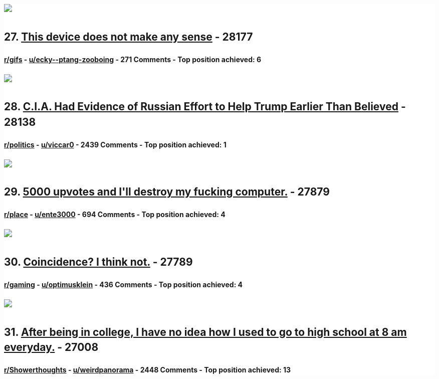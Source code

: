 <a href="http://i.imgur.com/MJSeMvV.png"><img src="https://a.thumbs.redditmedia.com/adua59YW6255llq_Ft_iYFJTrleslS0iH6fjFvlDDN0.jpg"></img></a>

## 27. [This device does not make any sense](http://reddit.com/r/gifs/comments/63vd5d/this_device_does_not_make_any_sense/) - 28177
#### [r/gifs](http://reddit.com/r/gifs) - [u/ecky--ptang-zooboing](http://reddit.com/u/ecky--ptang-zooboing) - 271 Comments - Top position achieved: 6

<a href="http://i.imgur.com/4rpXgiU.gifv"><img src="https://a.thumbs.redditmedia.com/JM-XM5bBTZ9t6eJpBgZpJ2i8-xxfop2iZZW8dNI78P4.jpg"></img></a>

## 28. [C.I.A. Had Evidence of Russian Effort to Help Trump Earlier Than Believed](http://reddit.com/r/politics/comments/63vx43/cia_had_evidence_of_russian_effort_to_help_trump/) - 28138
#### [r/politics](http://reddit.com/r/politics) - [u/viccar0](http://reddit.com/u/viccar0) - 2439 Comments - Top position achieved: 1

<a href="https://www.nytimes.com/2017/04/06/us/trump-russia-cia-john-brennan.html"><img src="https://b.thumbs.redditmedia.com/beQh169zeCfsih7PB3fe2MW85O9sJ-4SQ30h-1unVTo.jpg"></img></a>

## 29. [5000 upvotes and I'll destroy my fucking computer.](http://reddit.com/r/place/comments/63seom/5000_upvotes_and_ill_destroy_my_fucking_computer/) - 27879
#### [r/place](http://reddit.com/r/place) - [u/ente3000](http://reddit.com/u/ente3000) - 694 Comments - Top position achieved: 4

<a href="https://i.redd.it/g5txw1lv7xpy.png"><img src="https://b.thumbs.redditmedia.com/R1fwzvre7Hk9TXWHQ6qxIuppsFtbu3s2Rf5KwRQ-uLY.jpg"></img></a>

## 30. [Coincidence? I think not.](http://reddit.com/r/gaming/comments/63qeqq/coincidence_i_think_not/) - 27789
#### [r/gaming](http://reddit.com/r/gaming) - [u/optimusklein](http://reddit.com/u/optimusklein) - 436 Comments - Top position achieved: 4

<a href="http://imgur.com/goYsK33"><img src="https://a.thumbs.redditmedia.com/k-YwgRjIBqp08jT_sac9r86ULTlRaNhU6XqBQJU4So4.jpg"></img></a>

## 31. [After being in college, I have no idea how I used to go to high school at 8 am everyday.](http://reddit.com/r/Showerthoughts/comments/63t71v/after_being_in_college_i_have_no_idea_how_i_used/) - 27008
#### [r/Showerthoughts](http://reddit.com/r/Showerthoughts) - [u/weirdpanorama](http://reddit.com/u/weirdpanorama) - 2448 Comments - Top position achieved: 13
